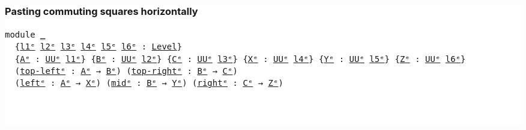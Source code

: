 ### Pasting commuting squares horizontally

<pre class="Agda"><a id="1624" class="Keyword">module</a> <a id="1631" href="foundation-core.commuting-squares-of-maps%25E1%25B5%2589.html#1631" class="Module">_</a>
  <a id="1635" class="Symbol">{</a><a id="1636" href="foundation-core.commuting-squares-of-maps%25E1%25B5%2589.html#1636" class="Bound">l1ᵉ</a> <a id="1640" href="foundation-core.commuting-squares-of-maps%25E1%25B5%2589.html#1640" class="Bound">l2ᵉ</a> <a id="1644" href="foundation-core.commuting-squares-of-maps%25E1%25B5%2589.html#1644" class="Bound">l3ᵉ</a> <a id="1648" href="foundation-core.commuting-squares-of-maps%25E1%25B5%2589.html#1648" class="Bound">l4ᵉ</a> <a id="1652" href="foundation-core.commuting-squares-of-maps%25E1%25B5%2589.html#1652" class="Bound">l5ᵉ</a> <a id="1656" href="foundation-core.commuting-squares-of-maps%25E1%25B5%2589.html#1656" class="Bound">l6ᵉ</a> <a id="1660" class="Symbol">:</a> <a id="1662" href="Agda.Primitive.html#742" class="Postulate">Level</a><a id="1667" class="Symbol">}</a>
  <a id="1671" class="Symbol">{</a><a id="1672" href="foundation-core.commuting-squares-of-maps%25E1%25B5%2589.html#1672" class="Bound">Aᵉ</a> <a id="1675" class="Symbol">:</a> <a id="1677" href="Agda.Primitive.html#429" class="Primitive">UUᵉ</a> <a id="1681" href="foundation-core.commuting-squares-of-maps%25E1%25B5%2589.html#1636" class="Bound">l1ᵉ</a><a id="1684" class="Symbol">}</a> <a id="1686" class="Symbol">{</a><a id="1687" href="foundation-core.commuting-squares-of-maps%25E1%25B5%2589.html#1687" class="Bound">Bᵉ</a> <a id="1690" class="Symbol">:</a> <a id="1692" href="Agda.Primitive.html#429" class="Primitive">UUᵉ</a> <a id="1696" href="foundation-core.commuting-squares-of-maps%25E1%25B5%2589.html#1640" class="Bound">l2ᵉ</a><a id="1699" class="Symbol">}</a> <a id="1701" class="Symbol">{</a><a id="1702" href="foundation-core.commuting-squares-of-maps%25E1%25B5%2589.html#1702" class="Bound">Cᵉ</a> <a id="1705" class="Symbol">:</a> <a id="1707" href="Agda.Primitive.html#429" class="Primitive">UUᵉ</a> <a id="1711" href="foundation-core.commuting-squares-of-maps%25E1%25B5%2589.html#1644" class="Bound">l3ᵉ</a><a id="1714" class="Symbol">}</a> <a id="1716" class="Symbol">{</a><a id="1717" href="foundation-core.commuting-squares-of-maps%25E1%25B5%2589.html#1717" class="Bound">Xᵉ</a> <a id="1720" class="Symbol">:</a> <a id="1722" href="Agda.Primitive.html#429" class="Primitive">UUᵉ</a> <a id="1726" href="foundation-core.commuting-squares-of-maps%25E1%25B5%2589.html#1648" class="Bound">l4ᵉ</a><a id="1729" class="Symbol">}</a> <a id="1731" class="Symbol">{</a><a id="1732" href="foundation-core.commuting-squares-of-maps%25E1%25B5%2589.html#1732" class="Bound">Yᵉ</a> <a id="1735" class="Symbol">:</a> <a id="1737" href="Agda.Primitive.html#429" class="Primitive">UUᵉ</a> <a id="1741" href="foundation-core.commuting-squares-of-maps%25E1%25B5%2589.html#1652" class="Bound">l5ᵉ</a><a id="1744" class="Symbol">}</a> <a id="1746" class="Symbol">{</a><a id="1747" href="foundation-core.commuting-squares-of-maps%25E1%25B5%2589.html#1747" class="Bound">Zᵉ</a> <a id="1750" class="Symbol">:</a> <a id="1752" href="Agda.Primitive.html#429" class="Primitive">UUᵉ</a> <a id="1756" href="foundation-core.commuting-squares-of-maps%25E1%25B5%2589.html#1656" class="Bound">l6ᵉ</a><a id="1759" class="Symbol">}</a>
  <a id="1763" class="Symbol">(</a><a id="1764" href="foundation-core.commuting-squares-of-maps%25E1%25B5%2589.html#1764" class="Bound">top-leftᵉ</a> <a id="1774" class="Symbol">:</a> <a id="1776" href="foundation-core.commuting-squares-of-maps%25E1%25B5%2589.html#1672" class="Bound">Aᵉ</a> <a id="1779" class="Symbol">→</a> <a id="1781" href="foundation-core.commuting-squares-of-maps%25E1%25B5%2589.html#1687" class="Bound">Bᵉ</a><a id="1783" class="Symbol">)</a> <a id="1785" class="Symbol">(</a><a id="1786" href="foundation-core.commuting-squares-of-maps%25E1%25B5%2589.html#1786" class="Bound">top-rightᵉ</a> <a id="1797" class="Symbol">:</a> <a id="1799" href="foundation-core.commuting-squares-of-maps%25E1%25B5%2589.html#1687" class="Bound">Bᵉ</a> <a id="1802" class="Symbol">→</a> <a id="1804" href="foundation-core.commuting-squares-of-maps%25E1%25B5%2589.html#1702" class="Bound">Cᵉ</a><a id="1806" class="Symbol">)</a>
  <a id="1810" class="Symbol">(</a><a id="1811" href="foundation-core.commuting-squares-of-maps%25E1%25B5%2589.html#1811" class="Bound">leftᵉ</a> <a id="1817" class="Symbol">:</a> <a id="1819" href="foundation-core.commuting-squares-of-maps%25E1%25B5%2589.html#1672" class="Bound">Aᵉ</a> <a id="1822" class="Symbol">→</a> <a id="1824" href="foundation-core.commuting-squares-of-maps%25E1%25B5%2589.html#1717" class="Bound">Xᵉ</a><a id="1826" class="Symbol">)</a> <a id="1828" class="Symbol">(</a><a id="1829" href="foundation-core.commuting-squares-of-maps%25E1%25B5%2589.html#1829" class="Bound">midᵉ</a> <a id="1834" class="Symbol">:</a> <a id="1836" href="foundation-core.commuting-squares-of-maps%25E1%25B5%2589.html#1687" class="Bound">Bᵉ</a> <a id="1839" class="Symbol">→</a> <a id="1841" href="foundation-core.commuting-squares-of-maps%25E1%25B5%2589.html#1732" class="Bound">Yᵉ</a><a id="1843" class="Symbol">)</a> <a id="1845" class="Symbol">(</a><a id="1846" href="foundation-core.commuting-squares-of-maps%25E1%25B5%2589.html#1846" class="Bound">rightᵉ</a> <a id="1853" class="Symbol">:</a> <a id="1855" href="foundation-core.commuting-squares-of-maps%25E1%25B5%2589.html#1702" class="Bound">Cᵉ</a> <a id="1858" class="Symbol">→</a> <a id="1860" href="foundation-core.commuting-squares-of-maps%25E1%25B5%2589.html#1747" class="Bound">Zᵉ</a><a id="1862" class="Symbol">)</a>